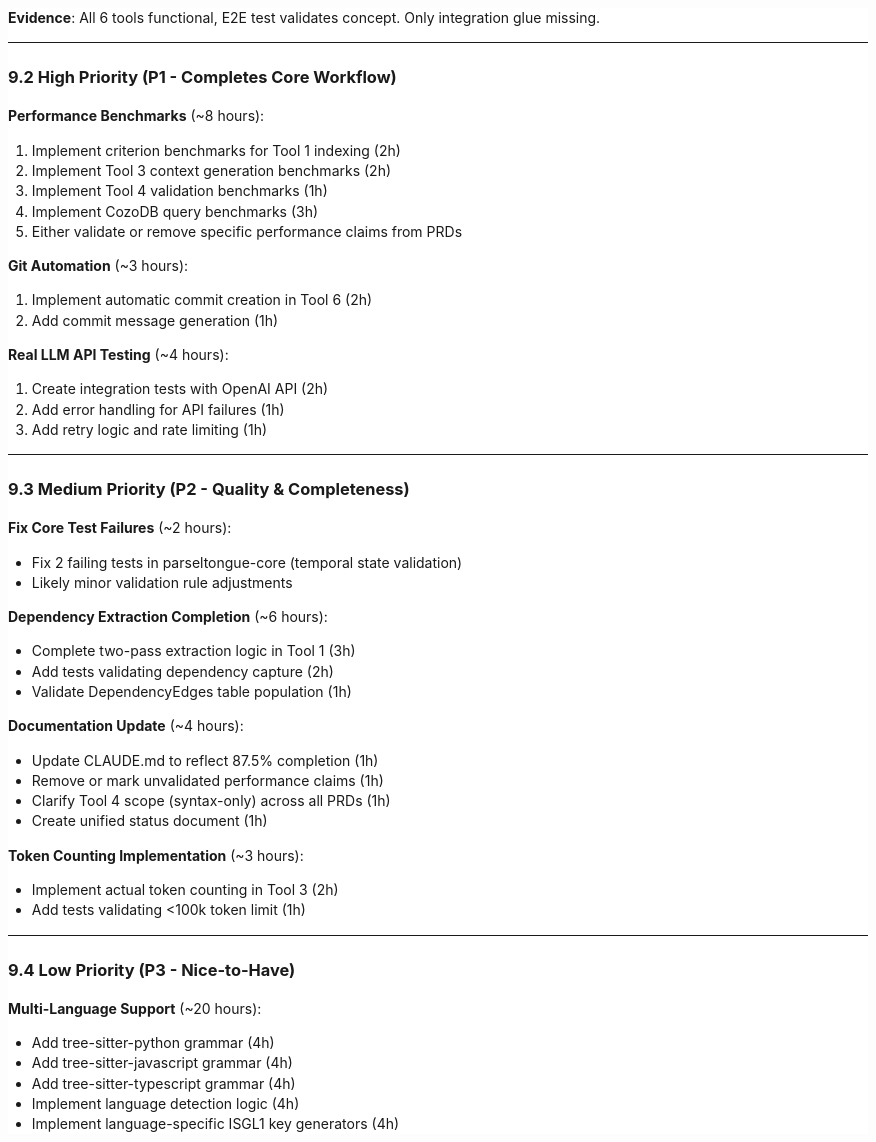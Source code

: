 **Evidence**: All 6 tools functional, E2E test validates concept. Only integration glue missing.

---

### 9.2 High Priority (P1 - Completes Core Workflow)

**Performance Benchmarks** (~8 hours):
1. Implement criterion benchmarks for Tool 1 indexing (2h)
2. Implement Tool 3 context generation benchmarks (2h)
3. Implement Tool 4 validation benchmarks (1h)
4. Implement CozoDB query benchmarks (3h)
5. Either validate or remove specific performance claims from PRDs

**Git Automation** (~3 hours):
1. Implement automatic commit creation in Tool 6 (2h)
2. Add commit message generation (1h)

**Real LLM API Testing** (~4 hours):
1. Create integration tests with OpenAI API (2h)
2. Add error handling for API failures (1h)
3. Add retry logic and rate limiting (1h)

---

### 9.3 Medium Priority (P2 - Quality & Completeness)

**Fix Core Test Failures** (~2 hours):
- Fix 2 failing tests in parseltongue-core (temporal state validation)
- Likely minor validation rule adjustments

**Dependency Extraction Completion** (~6 hours):
- Complete two-pass extraction logic in Tool 1 (3h)
- Add tests validating dependency capture (2h)
- Validate DependencyEdges table population (1h)

**Documentation Update** (~4 hours):
- Update CLAUDE.md to reflect 87.5% completion (1h)
- Remove or mark unvalidated performance claims (1h)
- Clarify Tool 4 scope (syntax-only) across all PRDs (1h)
- Create unified status document (1h)

**Token Counting Implementation** (~3 hours):
- Implement actual token counting in Tool 3 (2h)
- Add tests validating <100k token limit (1h)

---

### 9.4 Low Priority (P3 - Nice-to-Have)

**Multi-Language Support** (~20 hours):
- Add tree-sitter-python grammar (4h)
- Add tree-sitter-javascript grammar (4h)
- Add tree-sitter-typescript grammar (4h)
- Implement language detection logic (4h)
- Implement language-specific ISGL1 key generators (4h)
